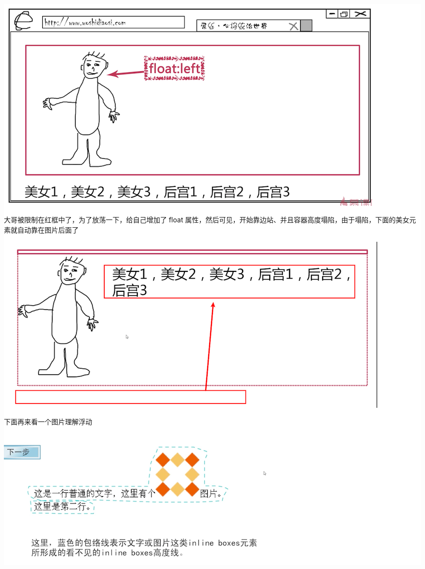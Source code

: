 ![image-20200430230422572](./assets/image-20200430230422572.png)

大哥被限制在红框中了，为了放荡一下，给自己增加了 float 属性，然后可见，开始靠边站、并且容器高度塌陷，由于塌陷，下面的美女元素就自动靠在图片后面了

![image-20200430225939109](./assets/image-20200430225939109.png)

下面再来看一个图片理解浮动

![image-20200430230859499](./assets/image-20200430230859499.png)

